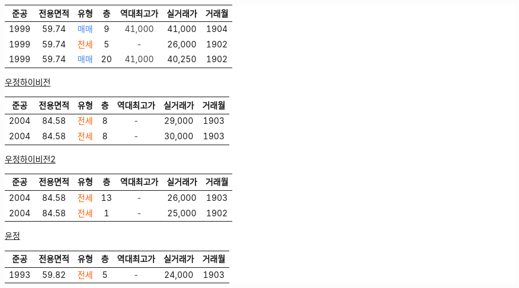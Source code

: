|준공|전용면적|유형|층|역대최고가|실거래가|거래월|
|:---:|:---:|:---:|:---:|:---:|:---:|:---:|
|1999|59.74|<span style="color:#4285f3">매매</span>|9|<span style="color:#444444">41,000</span>|41,000|1904|
|1999|59.74|<span style="color:#ff5a00">전세</span>|5|<span style="color:#444444">-</span>|26,000|1902|
|1999|59.74|<span style="color:#4285f3">매매</span>|20|<span style="color:#444444">41,000</span>|40,250|1902|

[우정하이비전](https://search.naver.com/search.naver?query=%EC%84%9C%EC%9A%B8%ED%8A%B9%EB%B3%84%EC%8B%9C+%EA%B4%80%EC%95%85%EA%B5%AC+%EC%8B%A0%EB%A6%BC%EB%8F%99+%EC%9A%B0%EC%A0%95%ED%95%98%EC%9D%B4%EB%B9%84%EC%A0%84)

|준공|전용면적|유형|층|역대최고가|실거래가|거래월|
|:---:|:---:|:---:|:---:|:---:|:---:|:---:|
|2004|84.58|<span style="color:#ff5a00">전세</span>|8|<span style="color:#444444">-</span>|29,000|1903|
|2004|84.58|<span style="color:#ff5a00">전세</span>|8|<span style="color:#444444">-</span>|30,000|1903|

[우정하이비전2](https://search.naver.com/search.naver?query=%EC%84%9C%EC%9A%B8%ED%8A%B9%EB%B3%84%EC%8B%9C+%EA%B4%80%EC%95%85%EA%B5%AC+%EC%8B%A0%EB%A6%BC%EB%8F%99+%EC%9A%B0%EC%A0%95%ED%95%98%EC%9D%B4%EB%B9%84%EC%A0%842)

|준공|전용면적|유형|층|역대최고가|실거래가|거래월|
|:---:|:---:|:---:|:---:|:---:|:---:|:---:|
|2004|84.58|<span style="color:#ff5a00">전세</span>|13|<span style="color:#444444">-</span>|26,000|1903|
|2004|84.58|<span style="color:#ff5a00">전세</span>|1|<span style="color:#444444">-</span>|25,000|1902|

[윤정](https://search.naver.com/search.naver?query=%EC%84%9C%EC%9A%B8%ED%8A%B9%EB%B3%84%EC%8B%9C+%EA%B4%80%EC%95%85%EA%B5%AC+%EC%8B%A0%EB%A6%BC%EB%8F%99+%EC%9C%A4%EC%A0%95)

|준공|전용면적|유형|층|역대최고가|실거래가|거래월|
|:---:|:---:|:---:|:---:|:---:|:---:|:---:|
|1993|59.82|<span style="color:#ff5a00">전세</span>|5|<span style="color:#444444">-</span>|24,000|1903|

